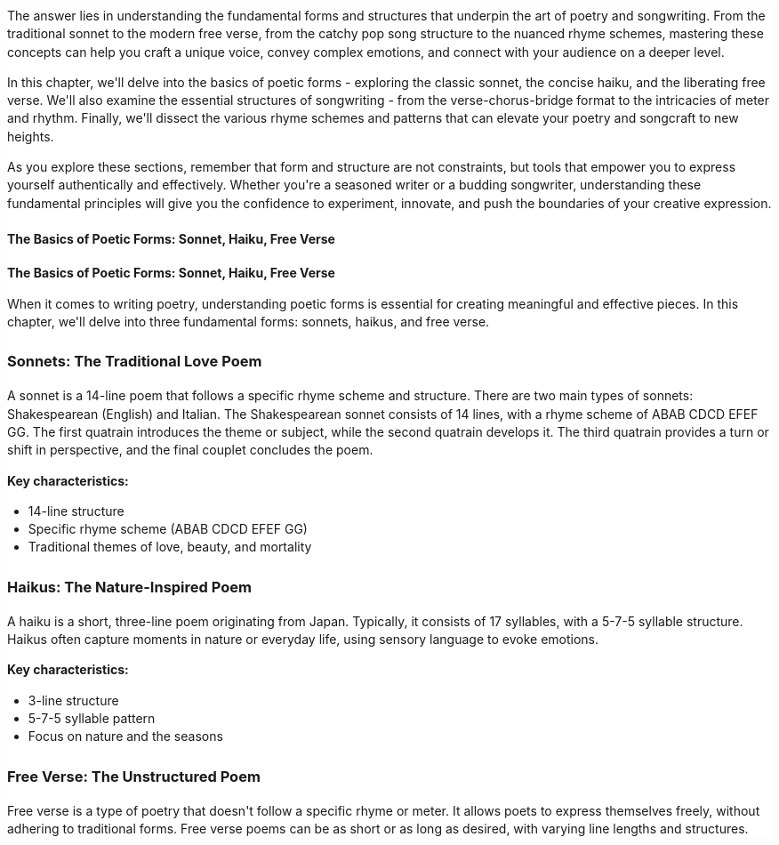 The answer lies in understanding the fundamental forms and structures that underpin the art of poetry and songwriting. From the traditional sonnet to the modern free verse, from the catchy pop song structure to the nuanced rhyme schemes, mastering these concepts can help you craft a unique voice, convey complex emotions, and connect with your audience on a deeper level.

In this chapter, we'll delve into the basics of poetic forms - exploring the classic sonnet, the concise haiku, and the liberating free verse. We'll also examine the essential structures of songwriting - from the verse-chorus-bridge format to the intricacies of meter and rhythm. Finally, we'll dissect the various rhyme schemes and patterns that can elevate your poetry and songcraft to new heights.

As you explore these sections, remember that form and structure are not constraints, but tools that empower you to express yourself authentically and effectively. Whether you're a seasoned writer or a budding songwriter, understanding these fundamental principles will give you the confidence to experiment, innovate, and push the boundaries of your creative expression.

#### The Basics of Poetic Forms: Sonnet, Haiku, Free Verse
**The Basics of Poetic Forms: Sonnet, Haiku, Free Verse**

When it comes to writing poetry, understanding poetic forms is essential for creating meaningful and effective pieces. In this chapter, we'll delve into three fundamental forms: sonnets, haikus, and free verse.

### **Sonnets: The Traditional Love Poem**

A sonnet is a 14-line poem that follows a specific rhyme scheme and structure. There are two main types of sonnets: Shakespearean (English) and Italian. The Shakespearean sonnet consists of 14 lines, with a rhyme scheme of ABAB CDCD EFEF GG. The first quatrain introduces the theme or subject, while the second quatrain develops it. The third quatrain provides a turn or shift in perspective, and the final couplet concludes the poem.

**Key characteristics:**

*   14-line structure
*   Specific rhyme scheme (ABAB CDCD EFEF GG)
*   Traditional themes of love, beauty, and mortality

### **Haikus: The Nature-Inspired Poem**

A haiku is a short, three-line poem originating from Japan. Typically, it consists of 17 syllables, with a 5-7-5 syllable structure. Haikus often capture moments in nature or everyday life, using sensory language to evoke emotions.

**Key characteristics:**

*   3-line structure
*   5-7-5 syllable pattern
*   Focus on nature and the seasons

### **Free Verse: The Unstructured Poem**

Free verse is a type of poetry that doesn't follow a specific rhyme or meter. It allows poets to express themselves freely, without adhering to traditional forms. Free verse poems can be as short or as long as desired, with varying line lengths and structures.
